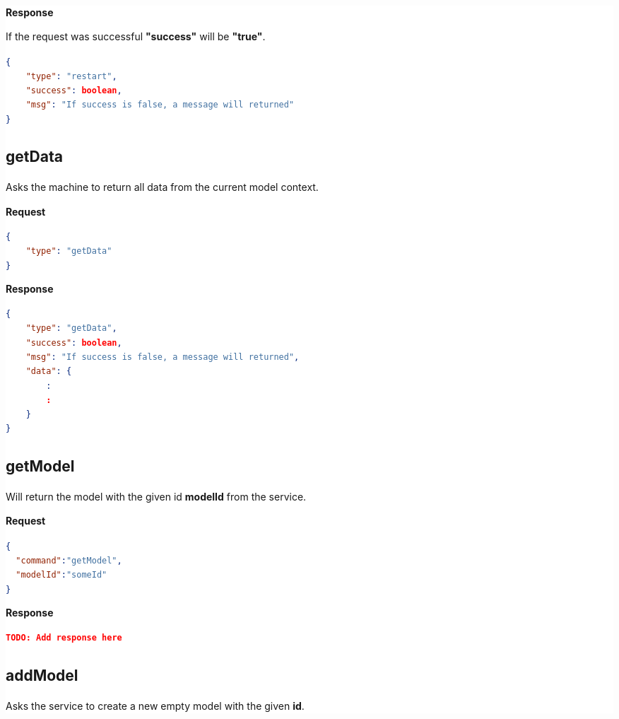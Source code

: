 **Response**

If the request was successful **"success"** will be **"true"**.

```json
{
    "type": "restart",
    "success": boolean,
    "msg": "If success is false, a message will returned"
}
```

## getData
Asks the machine to return all data from the current model context.

**Request**

```json
{
    "type": "getData"
}
```

**Response**

```json
{
    "type": "getData",
    "success": boolean,
    "msg": "If success is false, a message will returned",
    "data": {
        :
        :
    }
}
```

## getModel
Will return the model with the given id **modelId** from the service.

**Request**

```json
{
  "command":"getModel",
  "modelId":"someId"
}
```

**Response**

```json
TODO: Add response here
```

## addModel
Asks the service to create a new empty model with the given **id**.

